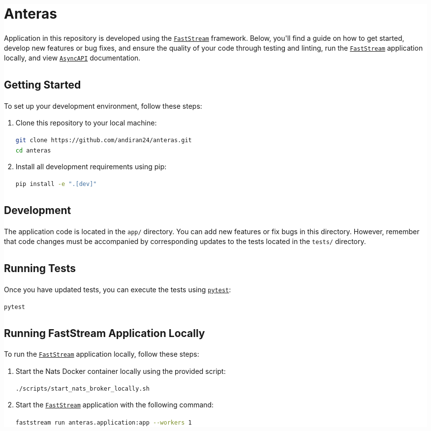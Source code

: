 # Anteras

Application in this repository is developed using the [`FastStream`](https://github.com/airtai/faststream) framework. Below, you'll find a guide on how to get started, develop new features or bug fixes, and ensure the quality of your code through testing and linting, run the [`FastStream`](https://github.com/airtai/faststream) application locally, and view [`AsyncAPI`](https://www.asyncapi.com/) documentation.

## Getting Started

To set up your development environment, follow these steps:

1. Clone this repository to your local machine:

   ```bash
   git clone https://github.com/andiran24/anteras.git
   cd anteras
   ```

2. Install all development requirements using pip:

   ```bash
   pip install -e ".[dev]"
   ```

## Development

The application code is located in the `app/` directory. You can add new features or fix bugs in this directory. However, remember that code changes must be accompanied by corresponding updates to the tests located in the `tests/` directory.

## Running Tests

Once you have updated tests, you can execute the tests using [`pytest`](https://pytest.org/):

```bash
pytest
```

## Running FastStream Application Locally

To run the [`FastStream`](https://github.com/airtai/faststream) application locally, follow these steps:

1. Start the Nats Docker container locally using the provided script:

   ```bash
   ./scripts/start_nats_broker_locally.sh
   ```

2. Start the [`FastStream`](https://github.com/airtai/faststream) application with the following command:

   ```bash
   faststream run anteras.application:app --workers 1
   ```
